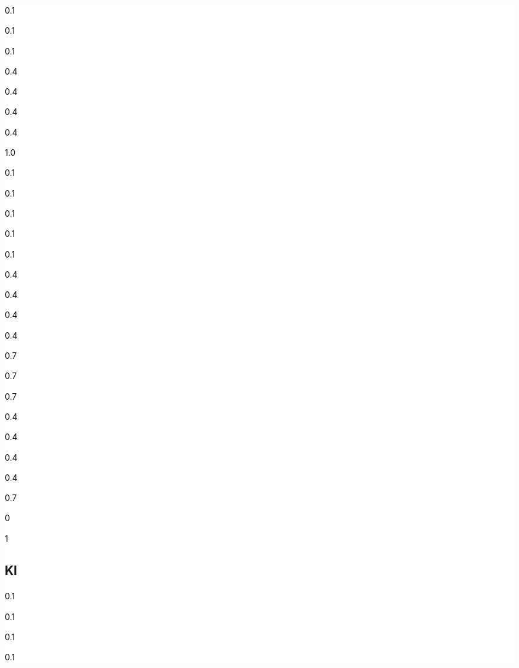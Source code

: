 0.1

0.1

0.1

0.4

0.4

0.4

0.4

1.0

0.1

0.1

0.1

0.1

0.1

0.4

0.4

0.4

0.4

0.7

0.7

0.7

0.4

0.4

0.4

0.4

0.7

0

1

## Kl

0.1

0.1

0.1

0.1
